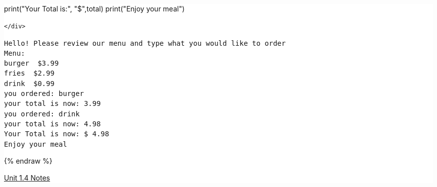 <span class="nx">print</span><span class="p">(</span><span class="s2">&quot;Your Total is:&quot;</span><span class="p">,</span> <span class="s2">&quot;$&quot;</span><span class="p">,</span><span class="nx">total</span><span class="p">)</span>
<span class="nx">print</span><span class="p">(</span><span class="s2">&quot;Enjoy your meal&quot;</span><span class="p">)</span>
</pre></div>

    </div>
</div>
</div>

<div class="output_wrapper">
<div class="output">

<div class="output_area">

<div class="output_subarea output_stream output_stdout output_text">
<pre>Hello! Please review our menu and type what you would like to order
Menu:
burger  $3.99
fries  $2.99
drink  $0.99
you ordered: burger
your total is now: 3.99
you ordered: drink
your total is now: 4.98
Your Total is now: $ 4.98
Enjoy your meal
</pre>
</div>
</div>

</div>
</div>

</div>
    {% endraw %}

<div class="cell border-box-sizing text_cell rendered"><div class="inner_cell">
<div class="text_cell_render border-box-sizing rendered_html">
<p><a href="https://dillonlee06.github.io/VSCode-Fastpages-Project/csp%20notes/week%208/2022/10/09/Unit-1.4-Notes.html">Unit 1.4 Notes</a></p>

</div>
</div>
</div>
</div>
 

